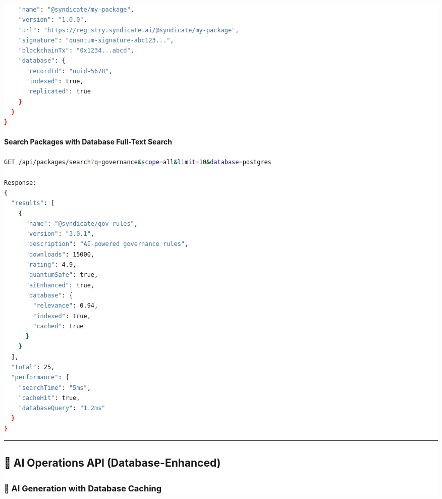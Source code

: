 ```bash
    "name": "@syndicate/my-package",
    "version": "1.0.0",
    "url": "https://registry.syndicate.ai/@syndicate/my-package",
    "signature": "quantum-signature-abc123...",
    "blockchainTx": "0x1234...abcd",
    "database": {
      "recordId": "uuid-5678",
      "indexed": true,
      "replicated": true
    }
  }
}
```

#### **Search Packages with Database Full-Text Search**
```bash
GET /api/packages/search?q=governance&scope=all&limit=10&database=postgres

Response:
{
  "results": [
    {
      "name": "@syndicate/gov-rules",
      "version": "3.0.1",
      "description": "AI-powered governance rules",
      "downloads": 15000,
      "rating": 4.9,
      "quantumSafe": true,
      "aiEnhanced": true,
      "database": {
        "relevance": 0.94,
        "indexed": true,
        "cached": true
      }
    }
  ],
  "total": 25,
  "performance": {
    "searchTime": "5ms",
    "cacheHit": true,
    "databaseQuery": "1.2ms"
  }
}
```

---

## 🤖 **AI Operations API (Database-Enhanced)**

### **🧠 AI Generation with Database Caching**
